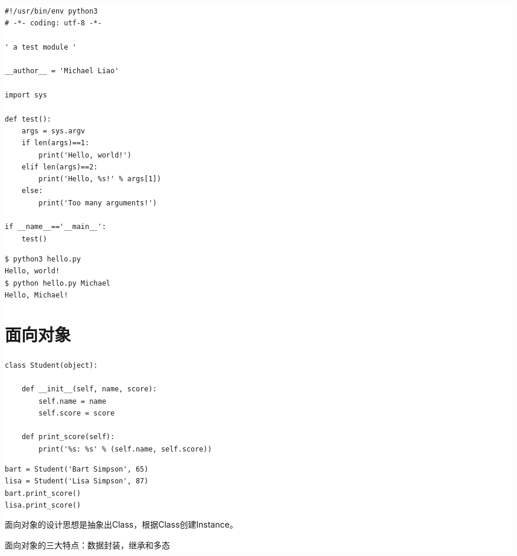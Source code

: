 ```
#!/usr/bin/env python3
# -*- coding: utf-8 -*-

' a test module '

__author__ = 'Michael Liao'

import sys

def test():
    args = sys.argv
    if len(args)==1:
        print('Hello, world!')
    elif len(args)==2:
        print('Hello, %s!' % args[1])
    else:
        print('Too many arguments!')

if __name__=='__main__':
    test()
```

```
$ python3 hello.py
Hello, world!
$ python hello.py Michael
Hello, Michael!
```



# 面向对象

```
class Student(object):

    def __init__(self, name, score):
        self.name = name
        self.score = score

    def print_score(self):
        print('%s: %s' % (self.name, self.score))
```

```
bart = Student('Bart Simpson', 65)
lisa = Student('Lisa Simpson', 87)
bart.print_score()
lisa.print_score()
```

面向对象的设计思想是抽象出Class，根据Class创建Instance。

面向对象的三大特点：数据封装，继承和多态
